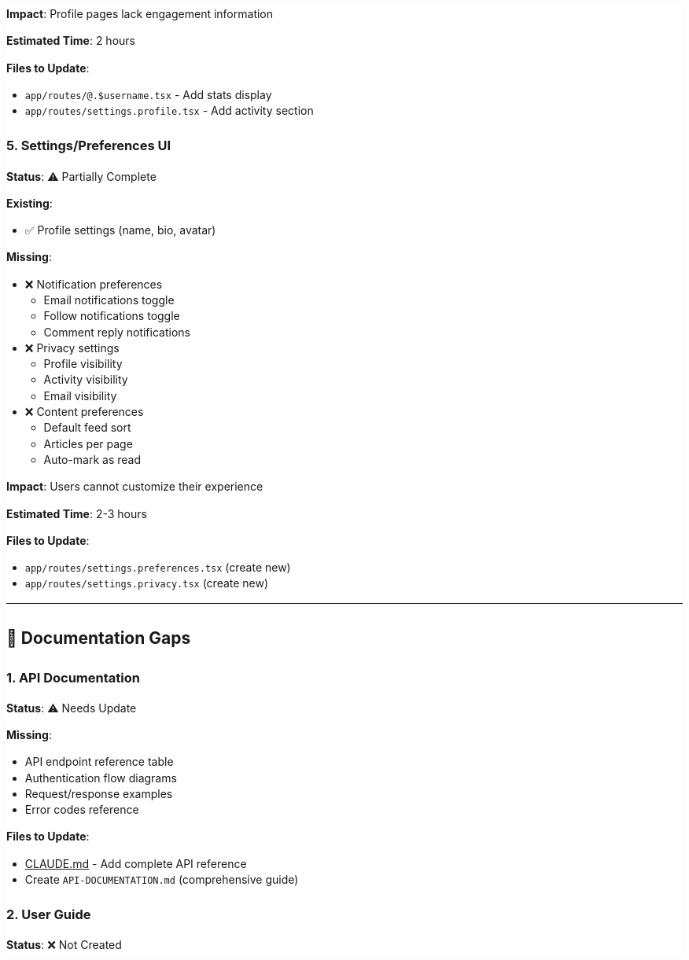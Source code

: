 **Impact**: Profile pages lack engagement information

**Estimated Time**: 2 hours

**Files to Update**:
- `app/routes/@.$username.tsx` - Add stats display
- `app/routes/settings.profile.tsx` - Add activity section

### 5. Settings/Preferences UI
**Status**: ⚠️ Partially Complete

**Existing**:
- ✅ Profile settings (name, bio, avatar)

**Missing**:
- ❌ Notification preferences
  - Email notifications toggle
  - Follow notifications toggle
  - Comment reply notifications
- ❌ Privacy settings
  - Profile visibility
  - Activity visibility
  - Email visibility
- ❌ Content preferences
  - Default feed sort
  - Articles per page
  - Auto-mark as read

**Impact**: Users cannot customize their experience

**Estimated Time**: 2-3 hours

**Files to Update**:
- `app/routes/settings.preferences.tsx` (create new)
- `app/routes/settings.privacy.tsx` (create new)

---

## 📝 Documentation Gaps

### 1. API Documentation
**Status**: ⚠️ Needs Update

**Missing**:
- API endpoint reference table
- Authentication flow diagrams
- Request/response examples
- Error codes reference

**Files to Update**:
- [CLAUDE.md](CLAUDE.md) - Add complete API reference
- Create `API-DOCUMENTATION.md` (comprehensive guide)

### 2. User Guide
**Status**: ❌ Not Created
